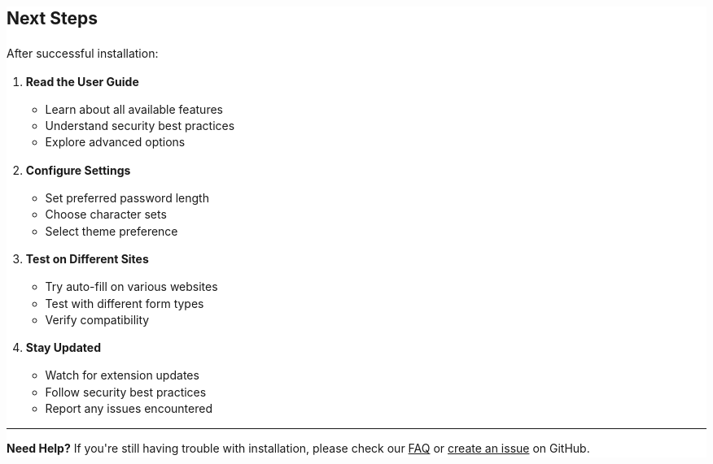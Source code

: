 ## Next Steps

After successful installation:

1. **Read the User Guide**
   - Learn about all available features
   - Understand security best practices
   - Explore advanced options

2. **Configure Settings**
   - Set preferred password length
   - Choose character sets
   - Select theme preference

3. **Test on Different Sites**
   - Try auto-fill on various websites
   - Test with different form types
   - Verify compatibility

4. **Stay Updated**
   - Watch for extension updates
   - Follow security best practices
   - Report any issues encountered

---

**Need Help?** If you're still having trouble with installation, please check our [FAQ](FAQ.md) or [create an issue](https://github.com/your-username/password-generator-extension/issues) on GitHub.